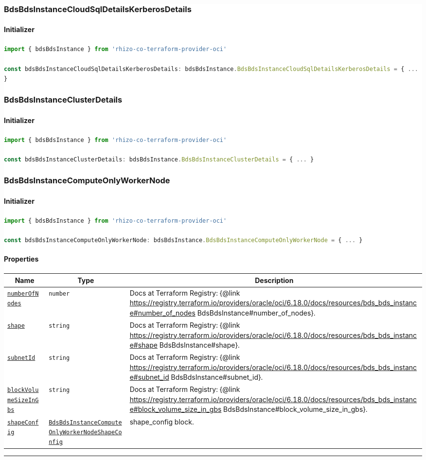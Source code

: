 
### BdsBdsInstanceCloudSqlDetailsKerberosDetails <a name="BdsBdsInstanceCloudSqlDetailsKerberosDetails" id="rhizo-co-terraform-provider-oci.bdsBdsInstance.BdsBdsInstanceCloudSqlDetailsKerberosDetails"></a>

#### Initializer <a name="Initializer" id="rhizo-co-terraform-provider-oci.bdsBdsInstance.BdsBdsInstanceCloudSqlDetailsKerberosDetails.Initializer"></a>

```typescript
import { bdsBdsInstance } from 'rhizo-co-terraform-provider-oci'

const bdsBdsInstanceCloudSqlDetailsKerberosDetails: bdsBdsInstance.BdsBdsInstanceCloudSqlDetailsKerberosDetails = { ... }
```


### BdsBdsInstanceClusterDetails <a name="BdsBdsInstanceClusterDetails" id="rhizo-co-terraform-provider-oci.bdsBdsInstance.BdsBdsInstanceClusterDetails"></a>

#### Initializer <a name="Initializer" id="rhizo-co-terraform-provider-oci.bdsBdsInstance.BdsBdsInstanceClusterDetails.Initializer"></a>

```typescript
import { bdsBdsInstance } from 'rhizo-co-terraform-provider-oci'

const bdsBdsInstanceClusterDetails: bdsBdsInstance.BdsBdsInstanceClusterDetails = { ... }
```


### BdsBdsInstanceComputeOnlyWorkerNode <a name="BdsBdsInstanceComputeOnlyWorkerNode" id="rhizo-co-terraform-provider-oci.bdsBdsInstance.BdsBdsInstanceComputeOnlyWorkerNode"></a>

#### Initializer <a name="Initializer" id="rhizo-co-terraform-provider-oci.bdsBdsInstance.BdsBdsInstanceComputeOnlyWorkerNode.Initializer"></a>

```typescript
import { bdsBdsInstance } from 'rhizo-co-terraform-provider-oci'

const bdsBdsInstanceComputeOnlyWorkerNode: bdsBdsInstance.BdsBdsInstanceComputeOnlyWorkerNode = { ... }
```

#### Properties <a name="Properties" id="Properties"></a>

| **Name** | **Type** | **Description** |
| --- | --- | --- |
| <code><a href="#rhizo-co-terraform-provider-oci.bdsBdsInstance.BdsBdsInstanceComputeOnlyWorkerNode.property.numberOfNodes">numberOfNodes</a></code> | <code>number</code> | Docs at Terraform Registry: {@link https://registry.terraform.io/providers/oracle/oci/6.18.0/docs/resources/bds_bds_instance#number_of_nodes BdsBdsInstance#number_of_nodes}. |
| <code><a href="#rhizo-co-terraform-provider-oci.bdsBdsInstance.BdsBdsInstanceComputeOnlyWorkerNode.property.shape">shape</a></code> | <code>string</code> | Docs at Terraform Registry: {@link https://registry.terraform.io/providers/oracle/oci/6.18.0/docs/resources/bds_bds_instance#shape BdsBdsInstance#shape}. |
| <code><a href="#rhizo-co-terraform-provider-oci.bdsBdsInstance.BdsBdsInstanceComputeOnlyWorkerNode.property.subnetId">subnetId</a></code> | <code>string</code> | Docs at Terraform Registry: {@link https://registry.terraform.io/providers/oracle/oci/6.18.0/docs/resources/bds_bds_instance#subnet_id BdsBdsInstance#subnet_id}. |
| <code><a href="#rhizo-co-terraform-provider-oci.bdsBdsInstance.BdsBdsInstanceComputeOnlyWorkerNode.property.blockVolumeSizeInGbs">blockVolumeSizeInGbs</a></code> | <code>string</code> | Docs at Terraform Registry: {@link https://registry.terraform.io/providers/oracle/oci/6.18.0/docs/resources/bds_bds_instance#block_volume_size_in_gbs BdsBdsInstance#block_volume_size_in_gbs}. |
| <code><a href="#rhizo-co-terraform-provider-oci.bdsBdsInstance.BdsBdsInstanceComputeOnlyWorkerNode.property.shapeConfig">shapeConfig</a></code> | <code><a href="#rhizo-co-terraform-provider-oci.bdsBdsInstance.BdsBdsInstanceComputeOnlyWorkerNodeShapeConfig">BdsBdsInstanceComputeOnlyWorkerNodeShapeConfig</a></code> | shape_config block. |

---